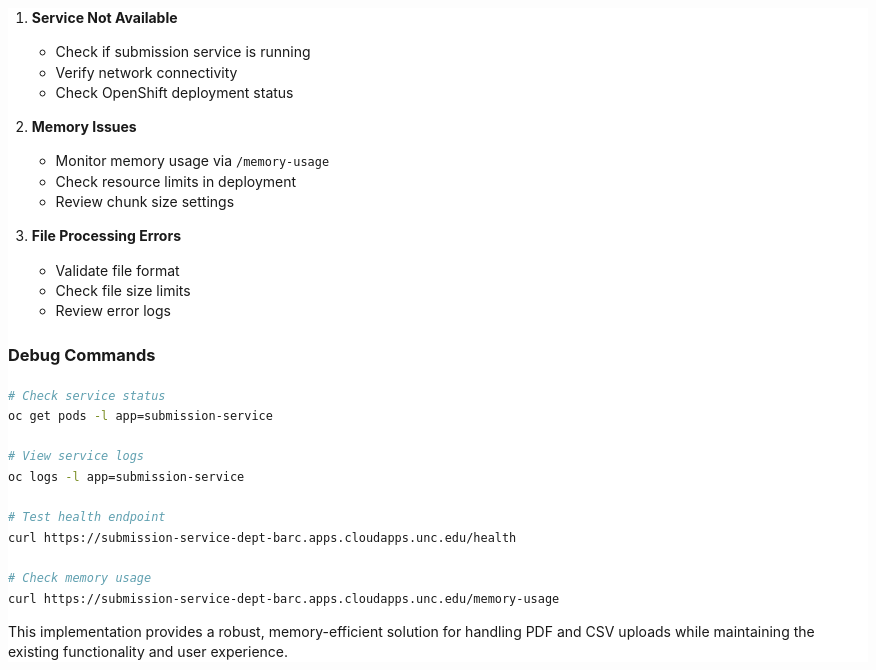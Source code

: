 1. **Service Not Available**
   - Check if submission service is running
   - Verify network connectivity
   - Check OpenShift deployment status

2. **Memory Issues**
   - Monitor memory usage via `/memory-usage`
   - Check resource limits in deployment
   - Review chunk size settings

3. **File Processing Errors**
   - Validate file format
   - Check file size limits
   - Review error logs

### Debug Commands

```bash
# Check service status
oc get pods -l app=submission-service

# View service logs
oc logs -l app=submission-service

# Test health endpoint
curl https://submission-service-dept-barc.apps.cloudapps.unc.edu/health

# Check memory usage
curl https://submission-service-dept-barc.apps.cloudapps.unc.edu/memory-usage
```

This implementation provides a robust, memory-efficient solution for handling PDF and CSV uploads while maintaining the existing functionality and user experience. 
